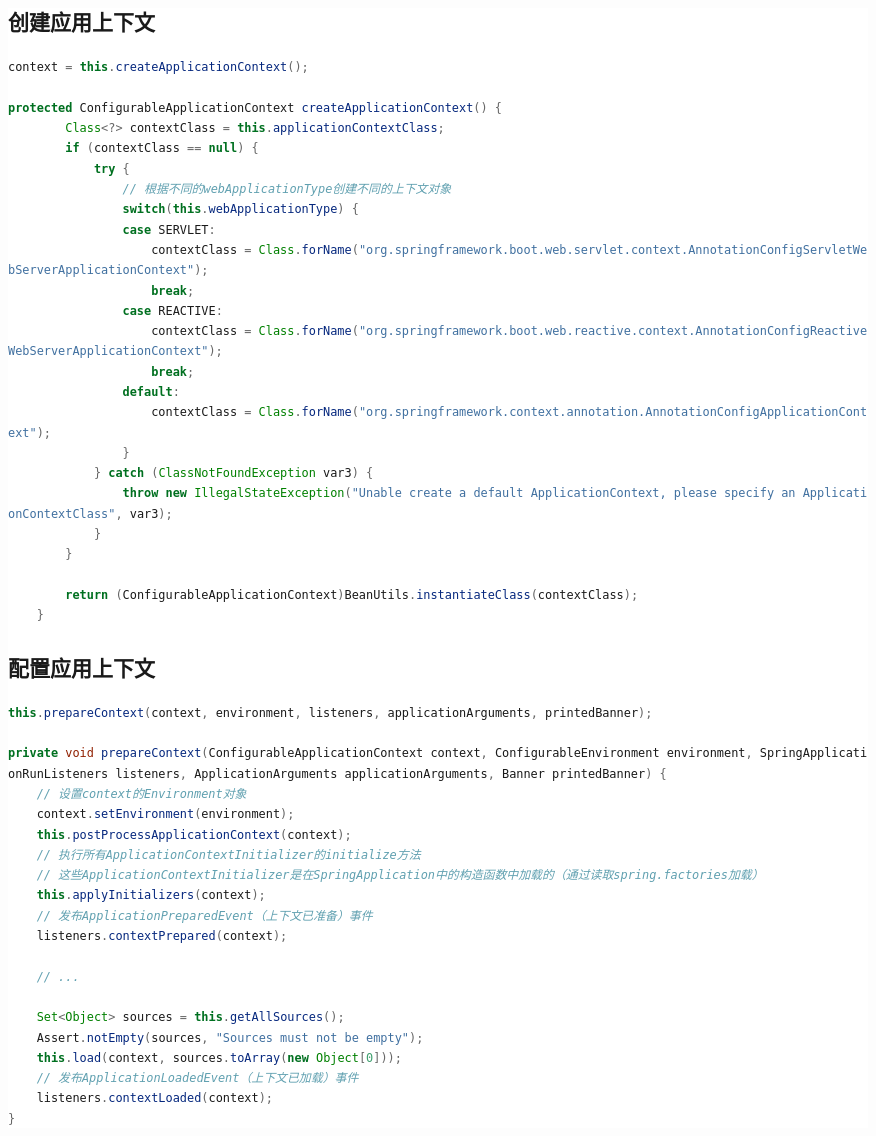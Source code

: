 

## 创建应用上下文

```java
context = this.createApplicationContext();

protected ConfigurableApplicationContext createApplicationContext() {
        Class<?> contextClass = this.applicationContextClass;
        if (contextClass == null) {
            try {
                // 根据不同的webApplicationType创建不同的上下文对象
                switch(this.webApplicationType) {
                case SERVLET:
                    contextClass = Class.forName("org.springframework.boot.web.servlet.context.AnnotationConfigServletWebServerApplicationContext");
                    break;
                case REACTIVE:
                    contextClass = Class.forName("org.springframework.boot.web.reactive.context.AnnotationConfigReactiveWebServerApplicationContext");
                    break;
                default:
                    contextClass = Class.forName("org.springframework.context.annotation.AnnotationConfigApplicationContext");
                }
            } catch (ClassNotFoundException var3) {
                throw new IllegalStateException("Unable create a default ApplicationContext, please specify an ApplicationContextClass", var3);
            }
        }

        return (ConfigurableApplicationContext)BeanUtils.instantiateClass(contextClass);
    }
```

## 配置应用上下文

```java
this.prepareContext(context, environment, listeners, applicationArguments, printedBanner);

private void prepareContext(ConfigurableApplicationContext context, ConfigurableEnvironment environment, SpringApplicationRunListeners listeners, ApplicationArguments applicationArguments, Banner printedBanner) {
    // 设置context的Environment对象
    context.setEnvironment(environment);
    this.postProcessApplicationContext(context);
    // 执行所有ApplicationContextInitializer的initialize方法
    // 这些ApplicationContextInitializer是在SpringApplication中的构造函数中加载的（通过读取spring.factories加载）
    this.applyInitializers(context);
    // 发布ApplicationPreparedEvent（上下文已准备）事件
    listeners.contextPrepared(context);
    
    // ...
    
    Set<Object> sources = this.getAllSources();
    Assert.notEmpty(sources, "Sources must not be empty");
    this.load(context, sources.toArray(new Object[0]));
    // 发布ApplicationLoadedEvent（上下文已加载）事件
    listeners.contextLoaded(context);
}
```
